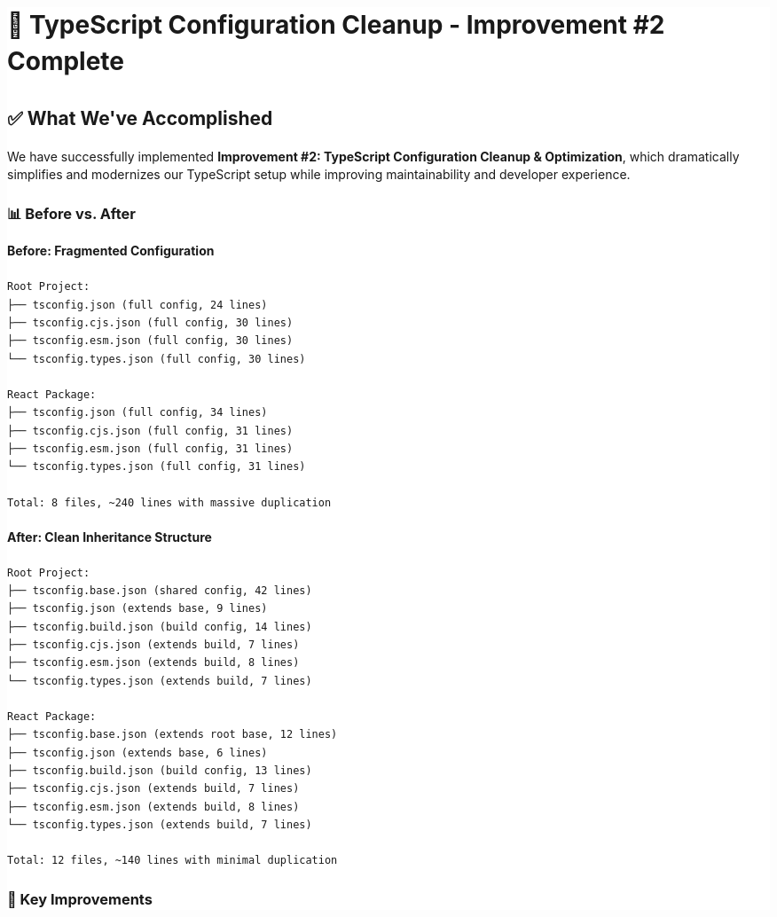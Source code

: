 # 🔧 TypeScript Configuration Cleanup - Improvement #2 Complete

## ✅ What We've Accomplished

We have successfully implemented **Improvement #2: TypeScript Configuration Cleanup & Optimization**, which dramatically simplifies and modernizes our TypeScript setup while improving maintainability and developer experience.

### 📊 Before vs. After

#### Before: Fragmented Configuration
```
Root Project:
├── tsconfig.json (full config, 24 lines)
├── tsconfig.cjs.json (full config, 30 lines)  
├── tsconfig.esm.json (full config, 30 lines)
└── tsconfig.types.json (full config, 30 lines)

React Package:
├── tsconfig.json (full config, 34 lines)
├── tsconfig.cjs.json (full config, 31 lines)
├── tsconfig.esm.json (full config, 31 lines)
└── tsconfig.types.json (full config, 31 lines)

Total: 8 files, ~240 lines with massive duplication
```

#### After: Clean Inheritance Structure
```
Root Project:
├── tsconfig.base.json (shared config, 42 lines)
├── tsconfig.json (extends base, 9 lines)
├── tsconfig.build.json (build config, 14 lines)
├── tsconfig.cjs.json (extends build, 7 lines)
├── tsconfig.esm.json (extends build, 8 lines)
└── tsconfig.types.json (extends build, 7 lines)

React Package:
├── tsconfig.base.json (extends root base, 12 lines)
├── tsconfig.json (extends base, 6 lines)
├── tsconfig.build.json (build config, 13 lines)
├── tsconfig.cjs.json (extends build, 7 lines)
├── tsconfig.esm.json (extends build, 8 lines)
└── tsconfig.types.json (extends build, 7 lines)

Total: 12 files, ~140 lines with minimal duplication
```

### 🎯 Key Improvements
